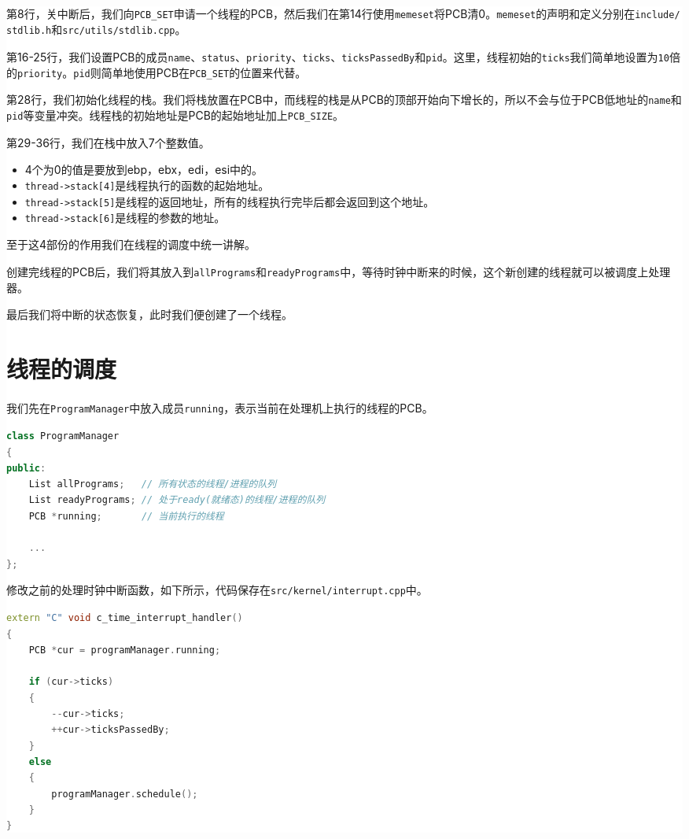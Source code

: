 第8行，关中断后，我们向`PCB_SET`申请一个线程的PCB，然后我们在第14行使用`memeset`将PCB清0。`memeset`的声明和定义分别在`include/stdlib.h`和`src/utils/stdlib.cpp`。

第16-25行，我们设置PCB的成员`name`、`status`、`priority`、`ticks`、`ticksPassedBy`和`pid`。这里，线程初始的`ticks`我们简单地设置为`10`倍的`priority`。`pid`则简单地使用PCB在`PCB_SET`的位置来代替。

第28行，我们初始化线程的栈。我们将栈放置在PCB中，而线程的栈是从PCB的顶部开始向下增长的，所以不会与位于PCB低地址的`name`和`pid`等变量冲突。线程栈的初始地址是PCB的起始地址加上`PCB_SIZE`。

第29-36行，我们在栈中放入7个整数值。

+ 4个为0的值是要放到ebp，ebx，edi，esi中的。
+ `thread->stack[4]`是线程执行的函数的起始地址。
+ `thread->stack[5]`是线程的返回地址，所有的线程执行完毕后都会返回到这个地址。
+ `thread->stack[6]`是线程的参数的地址。

至于这4部份的作用我们在线程的调度中统一讲解。

创建完线程的PCB后，我们将其放入到`allPrograms`和`readyPrograms`中，等待时钟中断来的时候，这个新创建的线程就可以被调度上处理器。

最后我们将中断的状态恢复，此时我们便创建了一个线程。

# 线程的调度

我们先在`ProgramManager`中放入成员`running`，表示当前在处理机上执行的线程的PCB。

```cpp
class ProgramManager
{
public:
    List allPrograms;   // 所有状态的线程/进程的队列
    List readyPrograms; // 处于ready(就绪态)的线程/进程的队列
    PCB *running;       // 当前执行的线程

    ...
};
```

修改之前的处理时钟中断函数，如下所示，代码保存在`src/kernel/interrupt.cpp`中。

```cpp
extern "C" void c_time_interrupt_handler()
{
    PCB *cur = programManager.running;

    if (cur->ticks)
    {
        --cur->ticks;
        ++cur->ticksPassedBy;
    }
    else
    {
        programManager.schedule();
    }
}
```
